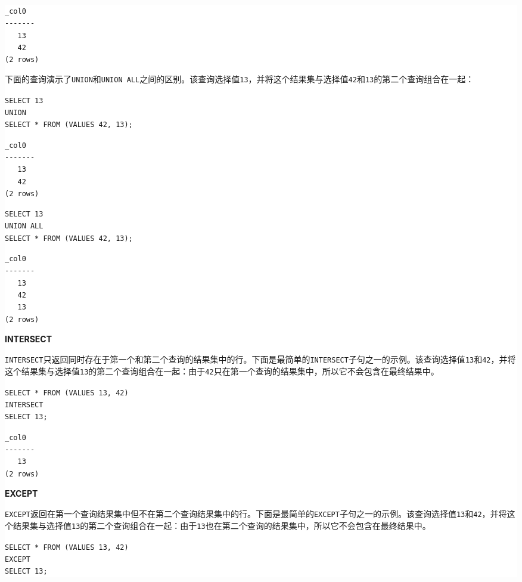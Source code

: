 ```
_col0
-------
   13
   42
(2 rows)
```

下面的查询演示了`UNION`和`UNION ALL`之间的区别。该查询选择值`13`，并将这个结果集与选择值`42`和`13`的第二个查询组合在一起：

    SELECT 13
    UNION
    SELECT * FROM (VALUES 42, 13);

```
_col0
-------
   13
   42
(2 rows)
```

    SELECT 13
    UNION ALL
    SELECT * FROM (VALUES 42, 13);

```
_col0
-------
   13
   42
   13
(2 rows)
```

**INTERSECT**

`INTERSECT`只返回同时存在于第一个和第二个查询的结果集中的行。下面是最简单的`INTERSECT`子句之一的示例。该查询选择值`13`和`42`，并将这个结果集与选择值`13`的第二个查询组合在一起：由于`42`只在第一个查询的结果集中，所以它不会包含在最终结果中。

    SELECT * FROM (VALUES 13, 42)
    INTERSECT
    SELECT 13;

```
_col0
-------
   13
(2 rows)
```

**EXCEPT**

`EXCEPT`返回在第一个查询结果集中但不在第二个查询结果集中的行。下面是最简单的`EXCEPT`子句之一的示例。该查询选择值`13`和`42`，并将这个结果集与选择值`13`的第二个查询组合在一起：由于`13`也在第二个查询的结果集中，所以它不会包含在最终结果中。

    SELECT * FROM (VALUES 13, 42)
    EXCEPT
    SELECT 13;

